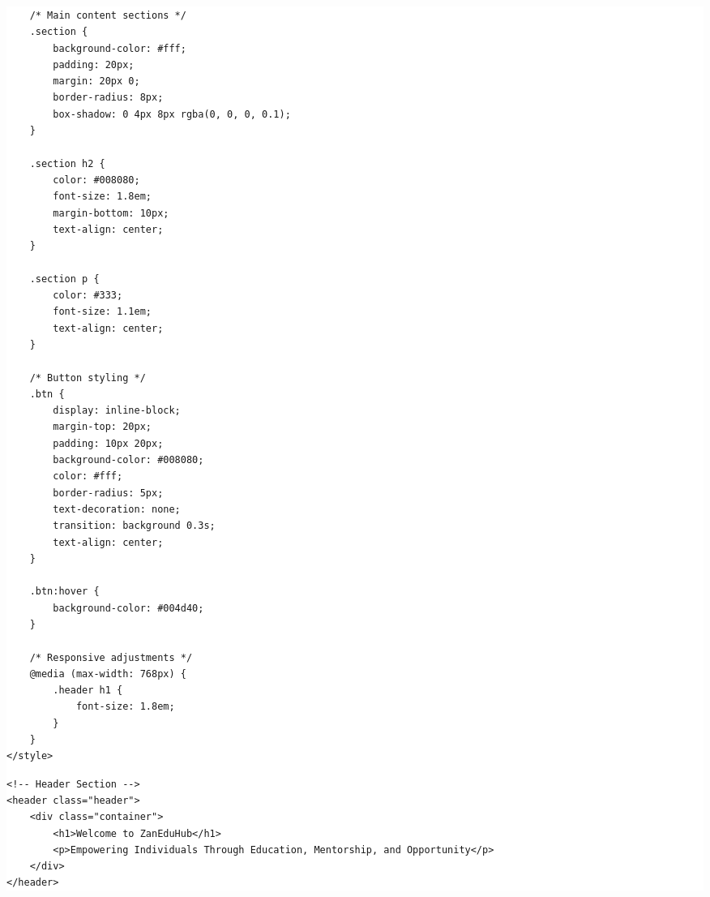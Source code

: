         /* Main content sections */
        .section {
            background-color: #fff;
            padding: 20px;
            margin: 20px 0;
            border-radius: 8px;
            box-shadow: 0 4px 8px rgba(0, 0, 0, 0.1);
        }

        .section h2 {
            color: #008080;
            font-size: 1.8em;
            margin-bottom: 10px;
            text-align: center;
        }

        .section p {
            color: #333;
            font-size: 1.1em;
            text-align: center;
        }

        /* Button styling */
        .btn {
            display: inline-block;
            margin-top: 20px;
            padding: 10px 20px;
            background-color: #008080;
            color: #fff;
            border-radius: 5px;
            text-decoration: none;
            transition: background 0.3s;
            text-align: center;
        }

        .btn:hover {
            background-color: #004d40;
        }

        /* Responsive adjustments */
        @media (max-width: 768px) {
            .header h1 {
                font-size: 1.8em;
            }
        }
    </style>
</head>
<body>

    <!-- Header Section -->
    <header class="header">
        <div class="container">
            <h1>Welcome to ZanEduHub</h1>
            <p>Empowering Individuals Through Education, Mentorship, and Opportunity</p>
        </div>
    </header>
